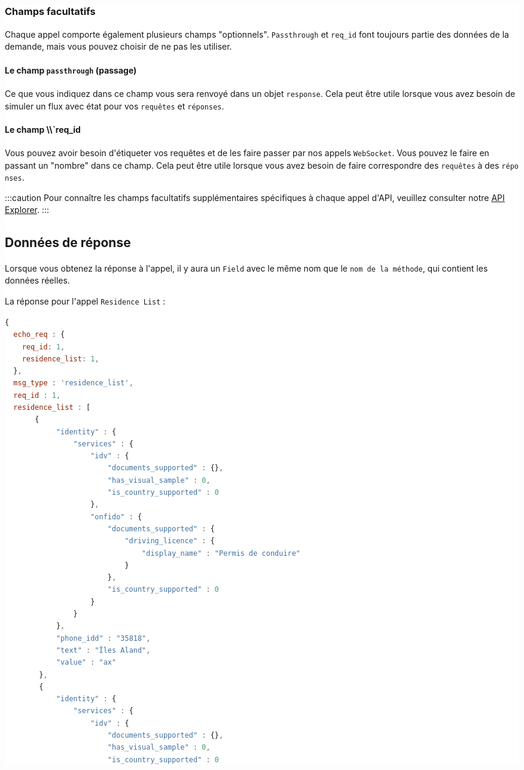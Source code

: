 ### Champs facultatifs

Chaque appel comporte également plusieurs champs "optionnels". `Passthrough` et `req_id` font toujours partie des données de la demande, mais vous pouvez choisir de ne pas les utiliser.

#### Le champ `passthrough` (passage)

Ce que vous indiquez dans ce champ vous sera renvoyé dans un objet `response`. Cela peut être utile lorsque vous avez besoin de simuler un flux avec état pour vos `requêtes` et `réponses`.

#### Le champ \\\\\`req_id

Vous pouvez avoir besoin d'étiqueter vos requêtes et de les faire passer par nos appels `WebSocket`. Vous pouvez le faire en passant un "nombre" dans ce champ. Cela peut être utile lorsque vous avez besoin de faire correspondre des `requêtes` à des `réponses`.

:::caution
Pour connaître les champs facultatifs supplémentaires spécifiques à chaque appel d'API, veuillez consulter notre [API Explorer](/api-explorer).
:::

## Données de réponse

Lorsque vous obtenez la réponse à l'appel, il y aura un `Field` avec le même nom que le `nom de la méthode`, qui contient les données réelles.

La réponse pour l'appel `Residence List` :

```js showLineNumbers
{
  echo_req : {
    req_id: 1,
    residence_list: 1,
  },
  msg_type : 'residence_list',
  req_id : 1,
  residence_list : [
       {
            "identity" : {
                "services" : {
                    "idv" : {
                        "documents_supported" : {},
                        "has_visual_sample" : 0,
                        "is_country_supported" : 0
                    },
                    "onfido" : {
                        "documents_supported" : {
                            "driving_licence" : {
                                "display_name" : "Permis de conduire"
                            }
                        },
                        "is_country_supported" : 0
                    }
                }
            },
            "phone_idd" : "35818",
            "text" : "Îles Aland",
            "value" : "ax"
        },
        {
            "identity" : {
                "services" : {
                    "idv" : {
                        "documents_supported" : {},
                        "has_visual_sample" : 0,
                        "is_country_supported" : 0
```